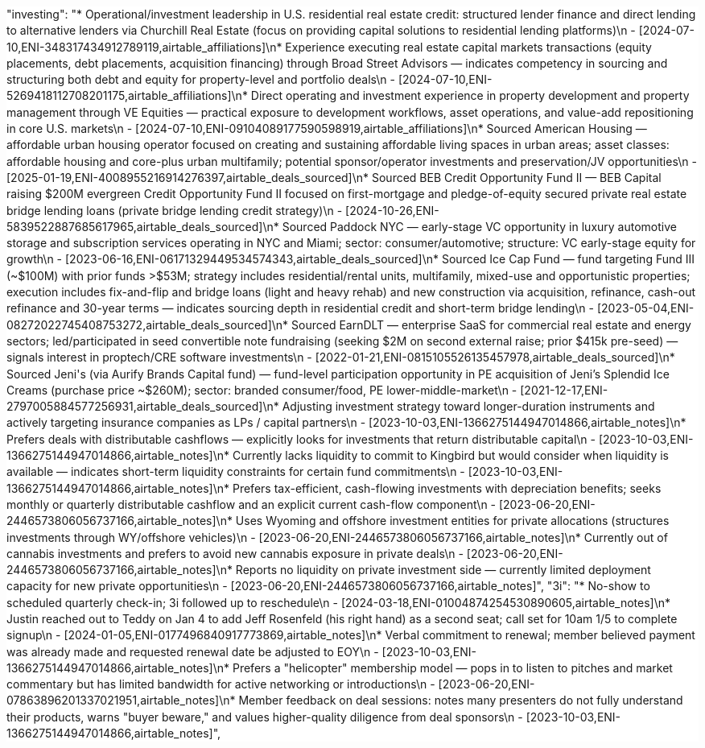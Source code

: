   "investing": "* Operational/investment leadership in U.S. residential real estate credit: structured lender finance and direct lending to alternative lenders via Churchill Real Estate (focus on providing capital solutions to residential lending platforms)\n  - [2024-07-10,ENI-348317434912789119,airtable_affiliations]\n* Experience executing real estate capital markets transactions (equity placements, debt placements, acquisition financing) through Broad Street Advisors — indicates competency in sourcing and structuring both debt and equity for property-level and portfolio deals\n  - [2024-07-10,ENI-5269418112708201175,airtable_affiliations]\n* Direct operating and investment experience in property development and property management through VE Equities — practical exposure to development workflows, asset operations, and value-add repositioning in core U.S. markets\n  - [2024-07-10,ENI-09104089177590598919,airtable_affiliations]\n* Sourced American Housing — affordable urban housing operator focused on creating and sustaining affordable living spaces in urban areas; asset classes: affordable housing and core-plus urban multifamily; potential sponsor/operator investments and preservation/JV opportunities\n  - [2025-01-19,ENI-4008955216914276397,airtable_deals_sourced]\n* Sourced BEB Credit Opportunity Fund II — BEB Capital raising $200M evergreen Credit Opportunity Fund II focused on first-mortgage and pledge-of-equity secured private real estate bridge lending loans (private bridge lending credit strategy)\n  - [2024-10-26,ENI-5839522887685617965,airtable_deals_sourced]\n* Sourced Paddock NYC — early-stage VC opportunity in luxury automotive storage and subscription services operating in NYC and Miami; sector: consumer/automotive; structure: VC early-stage equity for growth\n  - [2023-06-16,ENI-06171329449534574343,airtable_deals_sourced]\n* Sourced Ice Cap Fund — fund targeting Fund III (~$100M) with prior funds >$53M; strategy includes residential/rental units, multifamily, mixed-use and opportunistic properties; execution includes fix-and-flip and bridge loans (light and heavy rehab) and new construction via acquisition, refinance, cash-out refinance and 30-year terms — indicates sourcing depth in residential credit and short-term bridge lending\n  - [2023-05-04,ENI-08272022745408753272,airtable_deals_sourced]\n* Sourced EarnDLT — enterprise SaaS for commercial real estate and energy sectors; led/participated in seed convertible note fundraising (seeking $2M on second external raise; prior $415k pre-seed) — signals interest in proptech/CRE software investments\n  - [2022-01-21,ENI-0815105526135457978,airtable_deals_sourced]\n* Sourced Jeni's (via Aurify Brands Capital fund) — fund-level participation opportunity in PE acquisition of Jeni’s Splendid Ice Creams (purchase price ~$260M); sector: branded consumer/food, PE lower-middle-market\n  - [2021-12-17,ENI-2797005884577256931,airtable_deals_sourced]\n* Adjusting investment strategy toward longer-duration instruments and actively targeting insurance companies as LPs / capital partners\n  - [2023-10-03,ENI-1366275144947014866,airtable_notes]\n* Prefers deals with distributable cashflows — explicitly looks for investments that return distributable capital\n  - [2023-10-03,ENI-1366275144947014866,airtable_notes]\n* Currently lacks liquidity to commit to Kingbird but would consider when liquidity is available — indicates short-term liquidity constraints for certain fund commitments\n  - [2023-10-03,ENI-1366275144947014866,airtable_notes]\n* Prefers tax-efficient, cash-flowing investments with depreciation benefits; seeks monthly or quarterly distributable cashflow and an explicit current cash-flow component\n  - [2023-06-20,ENI-2446573806056737166,airtable_notes]\n* Uses Wyoming and offshore investment entities for private allocations (structures investments through WY/offshore vehicles)\n  - [2023-06-20,ENI-2446573806056737166,airtable_notes]\n* Currently out of cannabis investments and prefers to avoid new cannabis exposure in private deals\n  - [2023-06-20,ENI-2446573806056737166,airtable_notes]\n* Reports no liquidity on private investment side — currently limited deployment capacity for new private opportunities\n  - [2023-06-20,ENI-2446573806056737166,airtable_notes]",
  "3i": "* No-show to scheduled quarterly check-in; 3i followed up to reschedule\n  - [2024-03-18,ENI-01004874254530890605,airtable_notes]\n* Justin reached out to Teddy on Jan 4 to add Jeff Rosenfeld (his right hand) as a second seat; call set for 10am 1/5 to complete signup\n  - [2024-01-05,ENI-0177496840917773869,airtable_notes]\n* Verbal commitment to renewal; member believed payment was already made and requested renewal date be adjusted to EOY\n  - [2023-10-03,ENI-1366275144947014866,airtable_notes]\n* Prefers a \"helicopter\" membership model — pops in to listen to pitches and market commentary but has limited bandwidth for active networking or introductions\n  - [2023-06-20,ENI-07863896201337021951,airtable_notes]\n* Member feedback on deal sessions: notes many presenters do not fully understand their products, warns \"buyer beware,\" and values higher-quality diligence from deal sponsors\n  - [2023-10-03,ENI-1366275144947014866,airtable_notes]",